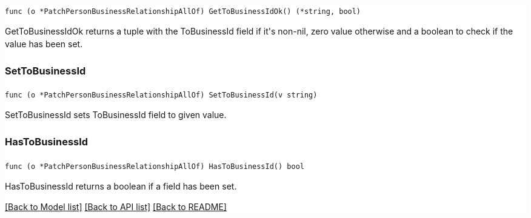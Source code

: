 `func (o *PatchPersonBusinessRelationshipAllOf) GetToBusinessIdOk() (*string, bool)`

GetToBusinessIdOk returns a tuple with the ToBusinessId field if it's non-nil, zero value otherwise
and a boolean to check if the value has been set.

### SetToBusinessId

`func (o *PatchPersonBusinessRelationshipAllOf) SetToBusinessId(v string)`

SetToBusinessId sets ToBusinessId field to given value.

### HasToBusinessId

`func (o *PatchPersonBusinessRelationshipAllOf) HasToBusinessId() bool`

HasToBusinessId returns a boolean if a field has been set.


[[Back to Model list]](../../README.md#documentation-for-models) [[Back to API list]](../../README.md#documentation-for-api-endpoints) [[Back to README]](../../README.md)



